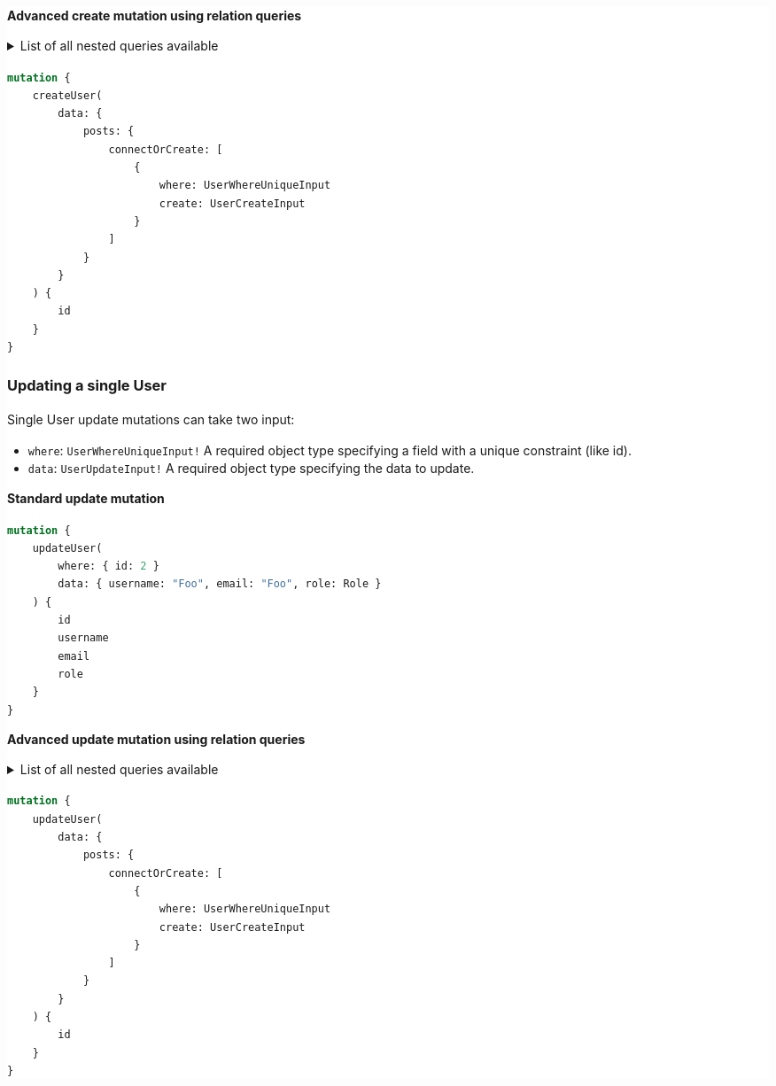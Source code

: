 **Advanced create mutation using relation queries**

<details><summary>List of all nested queries available</summary></details>

```graphql
mutation {
    createUser(
        data: {
            posts: {
                connectOrCreate: [
                    {
                        where: UserWhereUniqueInput
                        create: UserCreateInput
                    }
                ]
            }
        }
    ) {
        id
    }
}
```

### Updating a single User

Single User update mutations can take two input:

-   `where`: `UserWhereUniqueInput!` A required object type specifying a field with a unique constraint (like id).
-   `data`: `UserUpdateInput!` A required object type specifying the data to update.

**Standard update mutation**

```graphql
mutation {
    updateUser(
        where: { id: 2 }
        data: { username: "Foo", email: "Foo", role: Role }
    ) {
        id
        username
        email
        role
    }
}
```

**Advanced update mutation using relation queries**

<details><summary>List of all nested queries available</summary></details>

```graphql
mutation {
    updateUser(
        data: {
            posts: {
                connectOrCreate: [
                    {
                        where: UserWhereUniqueInput
                        create: UserCreateInput
                    }
                ]
            }
        }
    ) {
        id
    }
}
```
